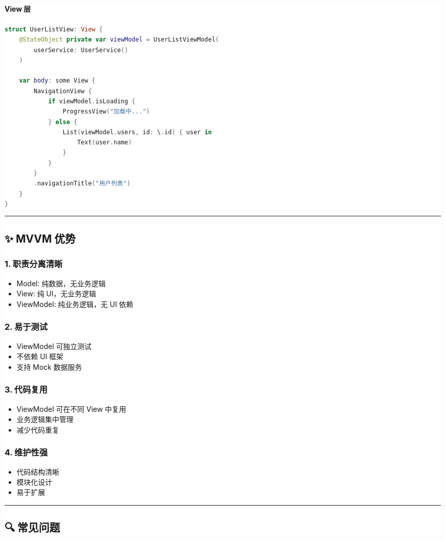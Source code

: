 #### View 层

```swift
struct UserListView: View {
    @StateObject private var viewModel = UserListViewModel(
        userService: UserService()
    )
    
    var body: some View {
        NavigationView {
            if viewModel.isLoading {
                ProgressView("加载中...")
            } else {
                List(viewModel.users, id: \.id) { user in
                    Text(user.name)
                }
            }
        }
        .navigationTitle("用户列表")
    }
}
```

---

## ✨ MVVM 优势

### 1. 职责分离清晰
- Model: 纯数据，无业务逻辑
- View: 纯 UI，无业务逻辑
- ViewModel: 纯业务逻辑，无 UI 依赖

### 2. 易于测试
- ViewModel 可独立测试
- 不依赖 UI 框架
- 支持 Mock 数据服务

### 3. 代码复用
- ViewModel 可在不同 View 中复用
- 业务逻辑集中管理
- 减少代码重复

### 4. 维护性强
- 代码结构清晰
- 模块化设计
- 易于扩展

---

## 🔍 常见问题
